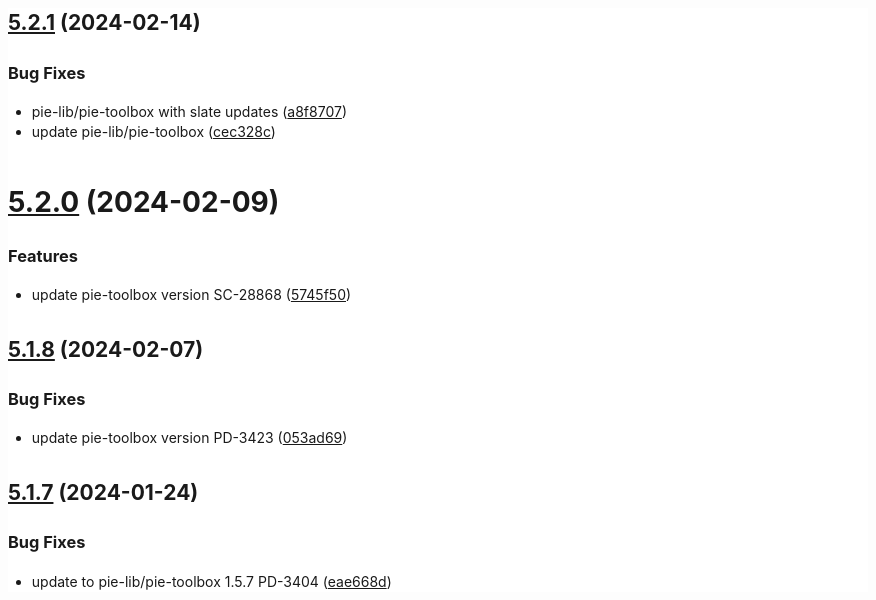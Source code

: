 
## [5.2.1](https://github.com/pie-framework/pie-elements/compare/@pie-element/select-text-controller@5.2.0...@pie-element/select-text-controller@5.2.1) (2024-02-14)


### Bug Fixes

* pie-lib/pie-toolbox with slate updates ([a8f8707](https://github.com/pie-framework/pie-elements/commit/a8f8707b2c197c2b40fb6632cee0ba4c27aa9aa4))
* update pie-lib/pie-toolbox ([cec328c](https://github.com/pie-framework/pie-elements/commit/cec328caf5b69d9fee00473c502aed62d6e27462))





# [5.2.0](https://github.com/pie-framework/pie-elements/compare/@pie-element/select-text-controller@5.1.8...@pie-element/select-text-controller@5.2.0) (2024-02-09)


### Features

* update pie-toolbox version SC-28868 ([5745f50](https://github.com/pie-framework/pie-elements/commit/5745f502c89d730e72d4cdb83e96c9465a81ae19))





## [5.1.8](https://github.com/pie-framework/pie-elements/compare/@pie-element/select-text-controller@5.1.7...@pie-element/select-text-controller@5.1.8) (2024-02-07)


### Bug Fixes

* update pie-toolbox version PD-3423 ([053ad69](https://github.com/pie-framework/pie-elements/commit/053ad690619980bce68b1b44e51975fcf91054ec))





## [5.1.7](https://github.com/pie-framework/pie-elements/compare/@pie-element/select-text-controller@5.1.6...@pie-element/select-text-controller@5.1.7) (2024-01-24)


### Bug Fixes

* update to pie-lib/pie-toolbox 1.5.7 PD-3404 ([eae668d](https://github.com/pie-framework/pie-elements/commit/eae668d980ef4731af5eceb3e70329b7621a232b))


